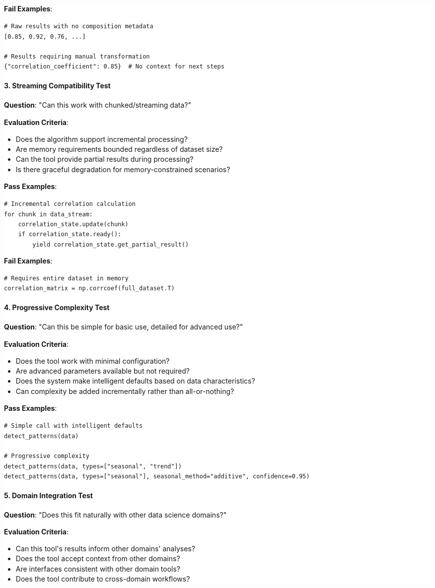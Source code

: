 **Fail Examples**:
```
# Raw results with no composition metadata
[0.85, 0.92, 0.76, ...]

# Results requiring manual transformation
{"correlation_coefficient": 0.85}  # No context for next steps
```

#### 3. Streaming Compatibility Test
**Question**: "Can this work with chunked/streaming data?"

**Evaluation Criteria**:
- Does the algorithm support incremental processing?
- Are memory requirements bounded regardless of dataset size?
- Can the tool provide partial results during processing?
- Is there graceful degradation for memory-constrained scenarios?

**Pass Examples**:
```
# Incremental correlation calculation
for chunk in data_stream:
    correlation_state.update(chunk)
    if correlation_state.ready():
        yield correlation_state.get_partial_result()
```

**Fail Examples**:
```
# Requires entire dataset in memory
correlation_matrix = np.corrcoef(full_dataset.T)
```

#### 4. Progressive Complexity Test
**Question**: "Can this be simple for basic use, detailed for advanced use?"

**Evaluation Criteria**:
- Does the tool work with minimal configuration?
- Are advanced parameters available but not required?
- Does the system make intelligent defaults based on data characteristics?
- Can complexity be added incrementally rather than all-or-nothing?

**Pass Examples**:
```
# Simple call with intelligent defaults
detect_patterns(data)

# Progressive complexity
detect_patterns(data, types=["seasonal", "trend"])
detect_patterns(data, types=["seasonal"], seasonal_method="additive", confidence=0.95)
```

#### 5. Domain Integration Test
**Question**: "Does this fit naturally with other data science domains?"

**Evaluation Criteria**:
- Can this tool's results inform other domains' analyses?
- Does the tool accept context from other domains?
- Are interfaces consistent with other domain tools?
- Does the tool contribute to cross-domain workflows?
